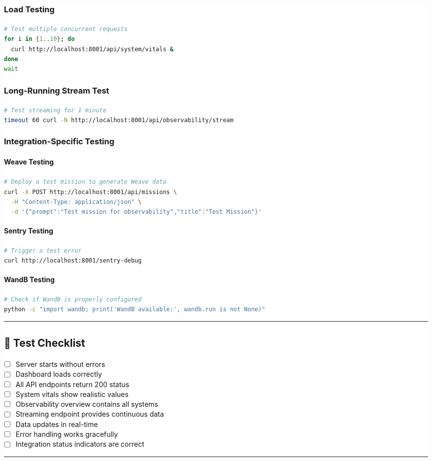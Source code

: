 ### **Load Testing**
```bash
# Test multiple concurrent requests
for i in {1..10}; do
  curl http://localhost:8001/api/system/vitals &
done
wait
```

### **Long-Running Stream Test**
```bash
# Test streaming for 1 minute
timeout 60 curl -N http://localhost:8001/api/observability/stream
```

### **Integration-Specific Testing**

#### **Weave Testing**
```bash
# Deploy a test mission to generate Weave data
curl -X POST http://localhost:8001/api/missions \
  -H "Content-Type: application/json" \
  -d '{"prompt":"Test mission for observability","title":"Test Mission"}'
```

#### **Sentry Testing**
```bash
# Trigger a test error
curl http://localhost:8001/sentry-debug
```

#### **WandB Testing**
```bash
# Check if WandB is properly configured
python -c "import wandb; print('WandB available:', wandb.run is not None)"
```

---

## 📝 Test Checklist

- [ ] Server starts without errors
- [ ] Dashboard loads correctly
- [ ] All API endpoints return 200 status
- [ ] System vitals show realistic values
- [ ] Observability overview contains all systems
- [ ] Streaming endpoint provides continuous data
- [ ] Data updates in real-time
- [ ] Error handling works gracefully
- [ ] Integration status indicators are correct

---
